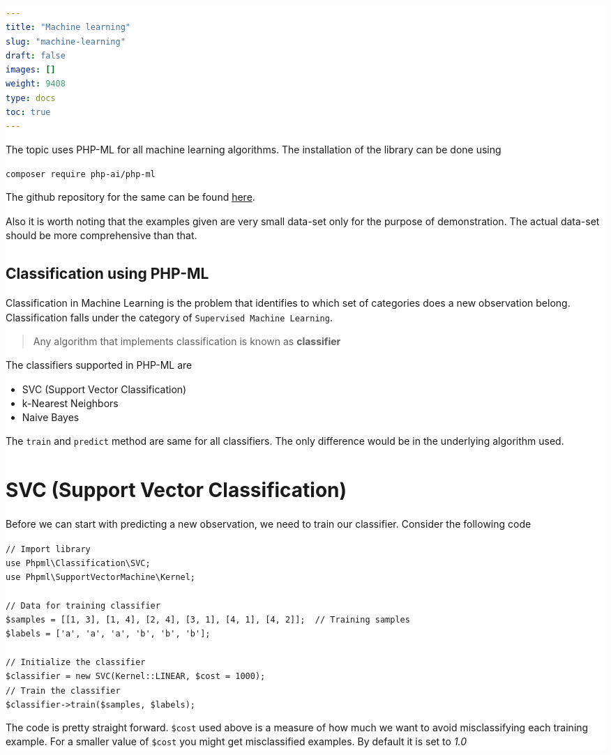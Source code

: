 ```yaml
---
title: "Machine learning"
slug: "machine-learning"
draft: false
images: []
weight: 9408
type: docs
toc: true
---
```


The topic uses PHP-ML for all machine learning algorithms. The installation of the library can be done using

    composer require php-ai/php-ml
The github repository for the same can be found [here](https://github.com/php-ai/php-ml).

Also it is worth noting that the examples given are very small data-set only for the purpose of demonstration. The actual data-set should be more comprehensive than that.

## Classification using PHP-ML
Classification in Machine Learning is the problem that identifies to which set of categories does a new observation belong. Classification falls under the category of `Supervised Machine Learning`.

> Any algorithm that implements classification is known as **classifier**

The classifiers supported in PHP-ML are

 - SVC (Support Vector Classification)
 - k-Nearest Neighbors
 - Naive Bayes

The `train` and `predict` method are same for all classifiers. The only difference would be in the underlying algorithm used.

# SVC (Support Vector Classification)

Before we can start with predicting a new observation, we need to train our classifier. Consider the following code

    // Import library
    use Phpml\Classification\SVC;
    use Phpml\SupportVectorMachine\Kernel;
    
    // Data for training classifier
    $samples = [[1, 3], [1, 4], [2, 4], [3, 1], [4, 1], [4, 2]];  // Training samples
    $labels = ['a', 'a', 'a', 'b', 'b', 'b'];
    
    // Initialize the classifier
    $classifier = new SVC(Kernel::LINEAR, $cost = 1000);
    // Train the classifier
    $classifier->train($samples, $labels);

The code is pretty straight forward. `$cost` used above is a measure of how much we want to avoid misclassifying each training example. For a smaller value of `$cost` you might get misclassified examples. By default it is set to *1.0*
